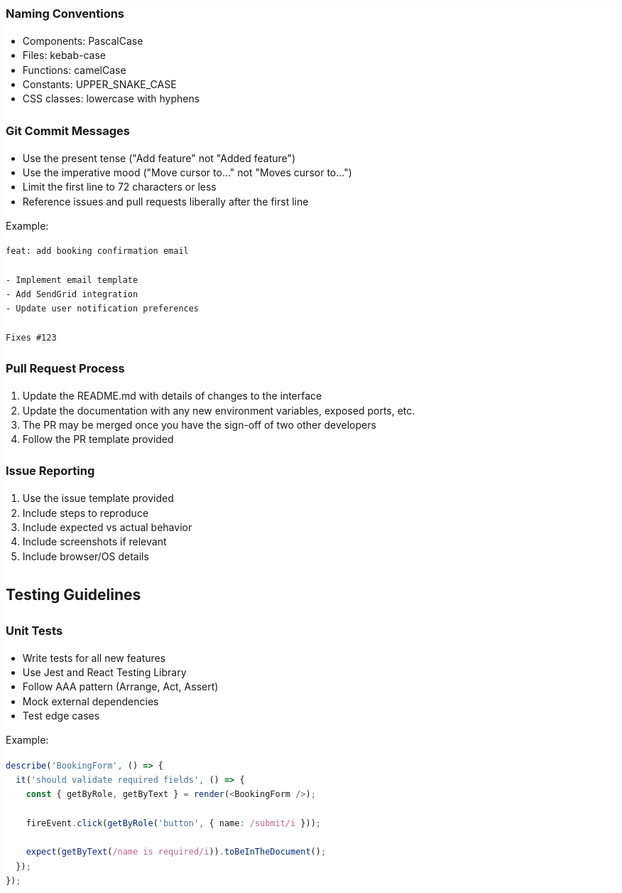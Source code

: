 ### Naming Conventions

- Components: PascalCase
- Files: kebab-case
- Functions: camelCase
- Constants: UPPER_SNAKE_CASE
- CSS classes: lowercase with hyphens

### Git Commit Messages

- Use the present tense ("Add feature" not "Added feature")
- Use the imperative mood ("Move cursor to..." not "Moves cursor to...")
- Limit the first line to 72 characters or less
- Reference issues and pull requests liberally after the first line

Example:
```
feat: add booking confirmation email

- Implement email template
- Add SendGrid integration
- Update user notification preferences

Fixes #123
```

### Pull Request Process

1. Update the README.md with details of changes to the interface
2. Update the documentation with any new environment variables, exposed ports, etc.
3. The PR may be merged once you have the sign-off of two other developers
4. Follow the PR template provided

### Issue Reporting

1. Use the issue template provided
2. Include steps to reproduce
3. Include expected vs actual behavior
4. Include screenshots if relevant
5. Include browser/OS details

## Testing Guidelines

### Unit Tests

- Write tests for all new features
- Use Jest and React Testing Library
- Follow AAA pattern (Arrange, Act, Assert)
- Mock external dependencies
- Test edge cases

Example:
```typescript
describe('BookingForm', () => {
  it('should validate required fields', () => {
    const { getByRole, getByText } = render(<BookingForm />);
    
    fireEvent.click(getByRole('button', { name: /submit/i }));
    
    expect(getByText(/name is required/i)).toBeInTheDocument();
  });
});
```
